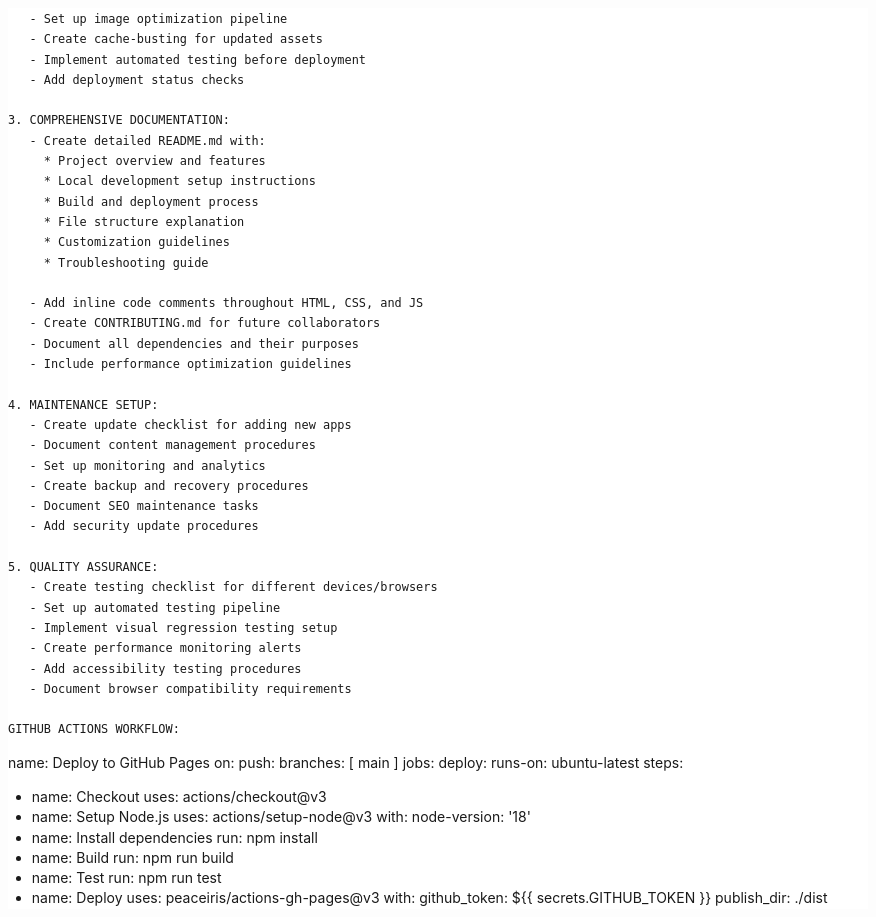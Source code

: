 ```
   - Set up image optimization pipeline
   - Create cache-busting for updated assets
   - Implement automated testing before deployment
   - Add deployment status checks

3. COMPREHENSIVE DOCUMENTATION:
   - Create detailed README.md with:
     * Project overview and features
     * Local development setup instructions
     * Build and deployment process
     * File structure explanation
     * Customization guidelines
     * Troubleshooting guide
   
   - Add inline code comments throughout HTML, CSS, and JS
   - Create CONTRIBUTING.md for future collaborators
   - Document all dependencies and their purposes
   - Include performance optimization guidelines

4. MAINTENANCE SETUP:
   - Create update checklist for adding new apps
   - Document content management procedures
   - Set up monitoring and analytics
   - Create backup and recovery procedures
   - Document SEO maintenance tasks
   - Add security update procedures

5. QUALITY ASSURANCE:
   - Create testing checklist for different devices/browsers
   - Set up automated testing pipeline
   - Implement visual regression testing setup
   - Create performance monitoring alerts
   - Add accessibility testing procedures
   - Document browser compatibility requirements

GITHUB ACTIONS WORKFLOW:
```

name: Deploy to GitHub Pages
on:
push:
branches: [ main ]
jobs:
deploy:
runs-on: ubuntu-latest
steps:
- name: Checkout
uses: actions/checkout@v3
- name: Setup Node.js
uses: actions/setup-node@v3
with:
node-version: '18'
- name: Install dependencies
run: npm install
- name: Build
run: npm run build
- name: Test
run: npm run test
- name: Deploy
uses: peaceiris/actions-gh-pages@v3
with:
github_token: \${{ secrets.GITHUB_TOKEN }}
publish_dir: ./dist


[^1]: https://dev.to/wasp/a-structured-workflow-for-vibe-coding-full-stack-apps-352l
[^2]: https://www.asad.pw/my-ai-coding-workflow/
[^3]: https://www.weweb.io/blog/prompting-best-practices-for-building-web-apps
[^4]: https://help.openai.com/en/articles/6654000-best-practices-for-prompt-engineering-with-the-openai-api
[^5]: https://addyo.substack.com/p/the-prompt-engineering-playbook-for
[^6]: https://cloud.google.com/discover/what-is-prompt-engineering
[^7]: https://kanerika.com/blogs/ai-prompt-engineering-best-practices/
[^8]: https://www.digitalocean.com/resources/articles/prompt-engineering-best-practices
[^9]: https://github.com/PickleBoxer/dev-chatgpt-prompts
[^10]: https://dev.to/dipakahirav/mastering-chatgpt-prompts-for-developers-a-comprehensive-guide-3pp9
[^11]: https://thebootstrappedfounder.com/from-code-writer-to-code-editor-my-ai-assisted-development-workflow/
[^12]: https://www.builder.io/blog/ai-prompts-for-web-developers-chatgpt
[^13]: https://www.reddit.com/r/GithubCopilot/comments/1l2p3md/agentic_project_management_my_ai_workflow/
[^14]: https://engineering.axur.com/2025/05/09/best-practices-for-ai-assisted-coding.html
[^15]: https://www.geeksforgeeks.org/blogs/chatgpt-prompts-for-web-developers/
[^16]: https://www.linkedin.com/pulse/coding-grok-my-workflow-turning-ai-assistant-reliable-craig-leavitt-j3loc
[^17]: https://www.anthropic.com/engineering/claude-code-best-practices
[^18]: https://www.reddit.com/r/ChatGPTCoding/comments/1f51y8s/a_collection_of_prompts_for_generating_high/
[^19]: https://spacelift.io/blog/ai-coding-assistant-tools
[^20]: https://www.sitepoint.com/prompt-engineering-for-web-development/